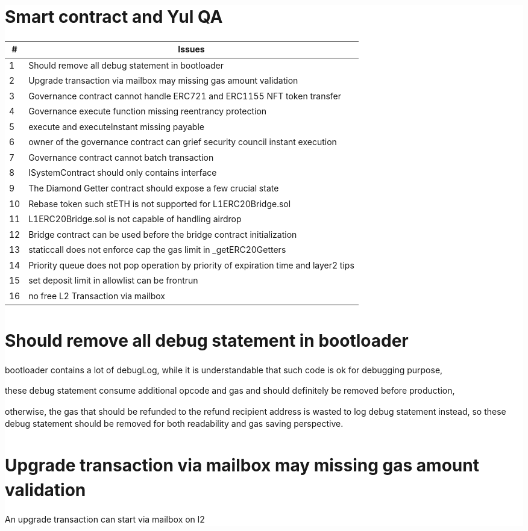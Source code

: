 # Smart contract and Yul QA

| # | Issues                                                                       |
|---|------------------------------------------------------------------------------|
| 1 | Should remove all debug statement in bootloader                              |
| 2 | Upgrade transaction via mailbox may missing gas amount validation            |
| 3 | Governance contract cannot handle ERC721 and ERC1155 NFT token transfer      |
| 4 | Governance execute function missing reentrancy protection                    |
| 5 | execute and executeInstant missing payable                                   |
| 6 | owner of the governance contract can grief security council instant execution|
| 7 | Governance contract cannot batch transaction                                 |
| 8 | ISystemContract should only contains interface                               |
| 9 | The Diamond Getter contract should expose a few crucial state                |
|10 | Rebase token such stETH is not supported for L1ERC20Bridge.sol               |
|11 | L1ERC20Bridge.sol is not capable of handling airdrop                         |
|12 | Bridge contract can be used before the bridge contract initialization         |
|13 | staticcall does not enforce cap the gas limit in _getERC20Getters            |
|14 | Priority queue does not pop operation by priority of expiration time and layer2 tips |
|15 | set deposit limit in allowlist can be frontrun                               |
|16 | no free L2 Transaction via mailbox                                           |


# Should remove all debug statement in bootloader

bootloader contains a lot of debugLog, while it is understandable that such code is ok for debugging purpose, 

these debug statement consume additional opcode and gas and should definitely be removed before production,

otherwise, the gas that should be refunded to the refund recipient address is wasted to log debug statement instead, so these debug statement should be removed for both readability and gas saving perspective.

# Upgrade transaction via mailbox may missing gas amount validation

An upgrade transaction can start via mailbox on l2
